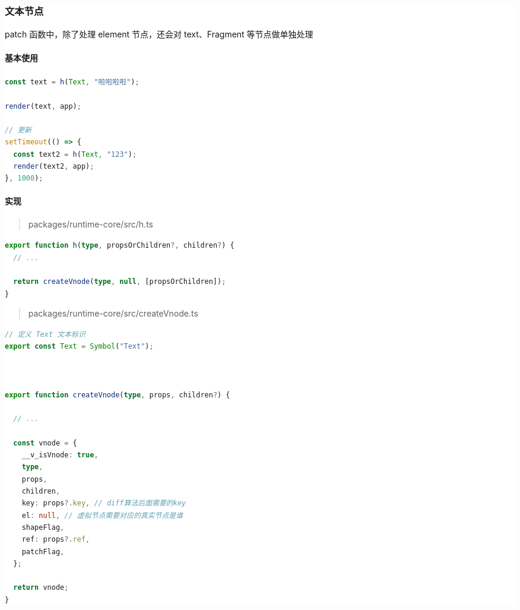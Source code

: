 

### 文本节点

patch 函数中，除了处理 element 节点，还会对 text、Fragment 等节点做单独处理



#### 基本使用

```ts
const text = h(Text, "啦啦啦啦");

render(text, app);

// 更新
setTimeout(() => {
  const text2 = h(Text, "123");
  render(text2, app);
}, 1000);
```



#### 实现

> packages/runtime-core/src/h.ts

```ts
export function h(type, propsOrChildren?, children?) {
  // ...
  
  return createVnode(type, null, [propsOrChildren]);
}
```



> packages/runtime-core/src/createVnode.ts

```ts
// 定义 Text 文本标识
export const Text = Symbol("Text");



export function createVnode(type, props, children?) {
  
  // ...

  const vnode = {
    __v_isVnode: true,
    type,
    props,
    children,
    key: props?.key, // diff算法后面需要的key
    el: null, // 虚拟节点需要对应的真实节点是谁
    shapeFlag,
    ref: props?.ref,
    patchFlag,
  };
  
  return vnode;
}
```
